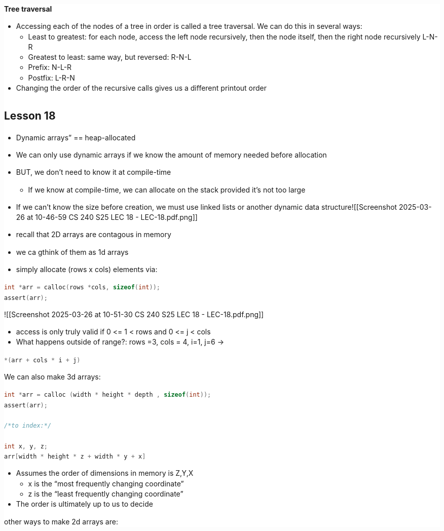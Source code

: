 **Tree traversal**
- Accessing each of the nodes of a tree in order is called a tree traversal. We can do this in several ways:
	- Least to greatest: for each node, access the left node recursively, then the node itself, then the right node recursively L-N-R
	- Greatest to least: same way, but reversed: R-N-L
	- Prefix: N-L-R
	- Postfix: L-R-N
- Changing the order of the recursive calls gives us a different printout order


Lesson 18
-----------------
- Dynamic arrays” == heap-allocated
- We can only use dynamic arrays if we know the amount of memory needed before allocation
- BUT, we don’t need to know it at compile-time
	- If we know at compile-time, we can allocate on the stack provided it’s not too large
- If we can’t know the size before creation, we must use linked lists or another dynamic data structure![[Screenshot 2025-03-26 at 10-46-59 CS 240 S25 LEC 18 - LEC-18.pdf.png]]

- recall that 2D arrays are contagous in memory
- we ca gthink of them as 1d arrays
- simply allocate (rows x cols) elements via:

```c
int *arr = calloc(rows *cols, sizeof(int));
assert(arr);
```

![[Screenshot 2025-03-26 at 10-51-30 CS 240 S25 LEC 18 - LEC-18.pdf.png]]

- access is only truly valid if 0 <= 1 < rows and 0 <= j < cols
- What happens outside of range?: rows =3, cols = 4, i=1, j=6 -> 
```c
*(arr + cols * i + j)
```

We can also make 3d arrays:

```c
int *arr = calloc (width * height * depth , sizeof(int));
assert(arr);

/*to index:*/

int x, y, z;
arr[width * height * z + width * y + x]
```

- Assumes the order of dimensions in memory is Z,Y,X
	- x is the “most frequently changing coordinate”
	- z is the “least frequently changing coordinate”
- The order is ultimately up to us to decide

other ways to make 2d arrays are:
